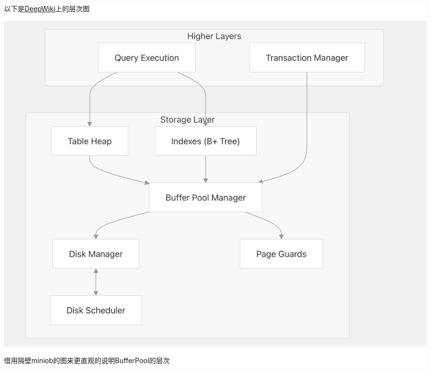 以下是[DeepWiki](https://deepwiki.com/cmu-db/bustub/4-storage-layer)上的层次图

![15-445｜还是一个P1的笔记-20250503.png](../../../assets/images/15-445%EF%BD%9C%E8%BF%98%E6%98%AF%E4%B8%80%E4%B8%AAP1%E7%9A%84%E7%AC%94%E8%AE%B0-20250503.png)

借用隔壁miniob的图来更直观的说明BufferPool的层次

